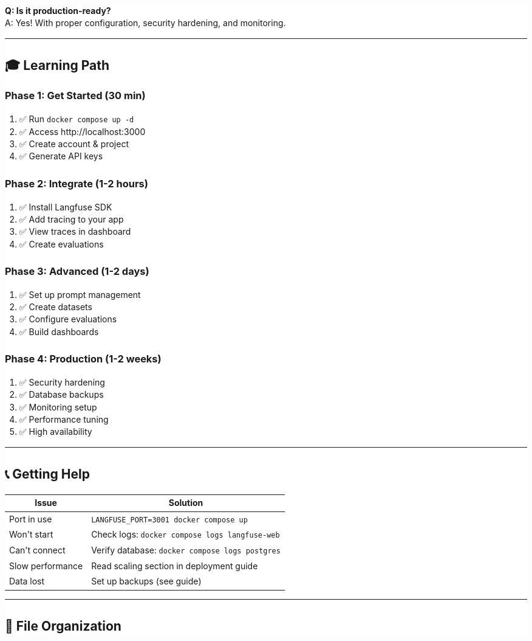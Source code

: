 **Q: Is it production-ready?**  
A: Yes! With proper configuration, security hardening, and monitoring.

---

## 🎓 Learning Path

### Phase 1: Get Started (30 min)
1. ✅ Run `docker compose up -d`
2. ✅ Access http://localhost:3000
3. ✅ Create account & project
4. ✅ Generate API keys

### Phase 2: Integrate (1-2 hours)
1. ✅ Install Langfuse SDK
2. ✅ Add tracing to your app
3. ✅ View traces in dashboard
4. ✅ Create evaluations

### Phase 3: Advanced (1-2 days)
1. ✅ Set up prompt management
2. ✅ Create datasets
3. ✅ Configure evaluations
4. ✅ Build dashboards

### Phase 4: Production (1-2 weeks)
1. ✅ Security hardening
2. ✅ Database backups
3. ✅ Monitoring setup
4. ✅ Performance tuning
5. ✅ High availability

---

## 📞 Getting Help

| Issue | Solution |
|-------|----------|
| Port in use | `LANGFUSE_PORT=3001 docker compose up` |
| Won't start | Check logs: `docker compose logs langfuse-web` |
| Can't connect | Verify database: `docker compose logs postgres` |
| Slow performance | Read scaling section in deployment guide |
| Data lost | Set up backups (see guide) |

---

## 📂 File Organization
